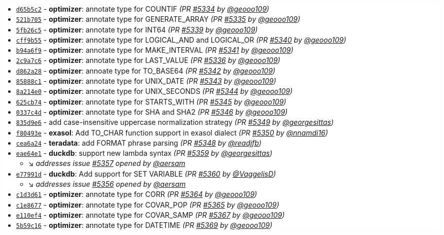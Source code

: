 - [`d65b5c2`](https://github.com/tobymao/sqlglot/commit/d65b5c22c29416007cca0154fd35f1d4b5efc929) - **optimizer**: annotate type for COUNTIF *(PR [#5334](https://github.com/tobymao/sqlglot/pull/5334) by [@geooo109](https://github.com/geooo109))*
- [`521b705`](https://github.com/tobymao/sqlglot/commit/521b7053213df8577f609409af2552c2ff4fd8c9) - **optimizer**: annotate type for GENERATE_ARRAY *(PR [#5335](https://github.com/tobymao/sqlglot/pull/5335) by [@geooo109](https://github.com/geooo109))*
- [`5fb26c5`](https://github.com/tobymao/sqlglot/commit/5fb26c58026018360f36a732394b612a3baac38b) - **optimizer**: annotate type for INT64 *(PR [#5339](https://github.com/tobymao/sqlglot/pull/5339) by [@geooo109](https://github.com/geooo109))*
- [`cff9b55`](https://github.com/tobymao/sqlglot/commit/cff9b55d70a3b85057e6385c93c0814eaa50f40b) - **optimizer**: annotate type for LOGICAL_AND and LOGICAL_OR *(PR [#5340](https://github.com/tobymao/sqlglot/pull/5340) by [@geooo109](https://github.com/geooo109))*
- [`b94a6f9`](https://github.com/tobymao/sqlglot/commit/b94a6f9228aa730296c3152179bfbf3503521063) - **optimizer**: annotate type for MAKE_INTERVAL *(PR [#5341](https://github.com/tobymao/sqlglot/pull/5341) by [@geooo109](https://github.com/geooo109))*
- [`2c9a7c6`](https://github.com/tobymao/sqlglot/commit/2c9a7c6f0b097a9e8514fc5e2af21c52f145920c) - **optimizer**: annotate type for LAST_VALUE *(PR [#5336](https://github.com/tobymao/sqlglot/pull/5336) by [@geooo109](https://github.com/geooo109))*
- [`d862a28`](https://github.com/tobymao/sqlglot/commit/d862a28b0a30f0c5774351f38a61f195120ad904) - **optimizer**: annoate type for TO_BASE64 *(PR [#5342](https://github.com/tobymao/sqlglot/pull/5342) by [@geooo109](https://github.com/geooo109))*
- [`85888c1`](https://github.com/tobymao/sqlglot/commit/85888c1b7cbbd0eee179d902a54fbd2a899cc16b) - **optimizer**: annotate type for UNIX_DATE *(PR [#5343](https://github.com/tobymao/sqlglot/pull/5343) by [@geooo109](https://github.com/geooo109))*
- [`8a214e0`](https://github.com/tobymao/sqlglot/commit/8a214e0859dfb715fcef0dd6b2d6392012b1f3fb) - **optimizer**: annotate type for UNIX_SECONDS *(PR [#5344](https://github.com/tobymao/sqlglot/pull/5344) by [@geooo109](https://github.com/geooo109))*
- [`625cb74`](https://github.com/tobymao/sqlglot/commit/625cb74b69e99ea1a707549366ea960d759848c9) - **optimizer**: annotate type for STARTS_WITH *(PR [#5345](https://github.com/tobymao/sqlglot/pull/5345) by [@geooo109](https://github.com/geooo109))*
- [`0337c4d`](https://github.com/tobymao/sqlglot/commit/0337c4d46e9e85d951fc9565a47e338106543711) - **optimizer**: annotate type for SHA and SHA2 *(PR [#5346](https://github.com/tobymao/sqlglot/pull/5346) by [@geooo109](https://github.com/geooo109))*
- [`835d9e6`](https://github.com/tobymao/sqlglot/commit/835d9e6c9ffc05de642113b566a1a4eb9cc38470) - add case-insensitive uppercase normalization strategy *(PR [#5349](https://github.com/tobymao/sqlglot/pull/5349) by [@georgesittas](https://github.com/georgesittas))*
- [`f80493e`](https://github.com/tobymao/sqlglot/commit/f80493efb168f600dc92da439d84e820f303e5aa) - **exasol**: Add TO_CHAR function support in exasol dialect *(PR [#5350](https://github.com/tobymao/sqlglot/pull/5350) by [@nnamdi16](https://github.com/nnamdi16))*
- [`cea6a24`](https://github.com/tobymao/sqlglot/commit/cea6a240292d6e31bc73179d433835483e65747a) - **teradata**: add FORMAT phrase parsing *(PR [#5348](https://github.com/tobymao/sqlglot/pull/5348) by [@readjfb](https://github.com/readjfb))*
- [`eae64e1`](https://github.com/tobymao/sqlglot/commit/eae64e1629a276bf3885749991869b6c6dea8a8b) - **duckdb**: support new lambda syntax *(PR [#5359](https://github.com/tobymao/sqlglot/pull/5359) by [@georgesittas](https://github.com/georgesittas))*
  - :arrow_lower_right: *addresses issue [#5357](https://github.com/tobymao/sqlglot/issues/5357) opened by [@aersam](https://github.com/aersam)*
- [`e77991d`](https://github.com/tobymao/sqlglot/commit/e77991d92fad56014ba2778c71e5e446d4dd090e) - **duckdb**: Add support for SET VARIABLE *(PR [#5360](https://github.com/tobymao/sqlglot/pull/5360) by [@VaggelisD](https://github.com/VaggelisD))*
  - :arrow_lower_right: *addresses issue [#5356](https://github.com/tobymao/sqlglot/issues/5356) opened by [@aersam](https://github.com/aersam)*
- [`c1d3d61`](https://github.com/tobymao/sqlglot/commit/c1d3d61d00f00d2030107689d8704f7a488a80a7) - **optimizer**: annotate type for CORR *(PR [#5364](https://github.com/tobymao/sqlglot/pull/5364) by [@geooo109](https://github.com/geooo109))*
- [`c1e8677`](https://github.com/tobymao/sqlglot/commit/c1e867767a006e774a2c200c10eb85b3fbd8a372) - **optimizer**: annotate type for COVAR_POP *(PR [#5365](https://github.com/tobymao/sqlglot/pull/5365) by [@geooo109](https://github.com/geooo109))*
- [`e110ef4`](https://github.com/tobymao/sqlglot/commit/e110ef4f774e6ab8de6d4c86e5d306ab53fe895b) - **optimizer**: annotate type for COVAR_SAMP *(PR [#5367](https://github.com/tobymao/sqlglot/pull/5367) by [@geooo109](https://github.com/geooo109))*
- [`5b59c16`](https://github.com/tobymao/sqlglot/commit/5b59c16528fb1904c64bef0ca6307bb6a95e5a2c) - **optimizer**: annotate type for DATETIME *(PR [#5369](https://github.com/tobymao/sqlglot/pull/5369) by [@geooo109](https://github.com/geooo109))*